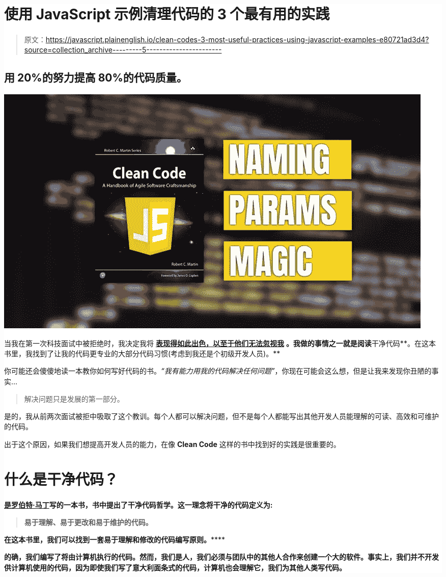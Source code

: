 # 使用 JavaScript 示例清理代码的 3 个最有用的实践

> 原文：<https://javascript.plainenglish.io/clean-codes-3-most-useful-practices-using-javascript-examples-e80721ad3d4?source=collection_archive---------5----------------------->

## 用 20%的努力提高 80%的代码质量。

![](img/a68ca0d898b4abe16a5ea45e270272b9.png)

当我在第一次科技面试中被拒绝时，我决定我将 [**表现得如此出色，以至于他们无法忽视我**](https://amzn.to/3BJzMuJ) **。我做的事情之一就是阅读**干净代码**。在这本书里，我找到了让我的代码更专业的大部分代码习惯(考虑到我还是个初级开发人员)。**

你可能还会傻傻地读一本教你如何写好代码的书。*“我有能力用我的代码解决任何问题”*，你现在可能会这么想，但是让我来发现你丑陋的事实…

> 解决问题只是发展的第一部分。

是的，我从前两次面试被拒中吸取了这个教训。每个人都可以解决问题，但不是每个人都能写出其他开发人员能理解的可读、高效和可维护的代码。

出于这个原因，如果我们想提高开发人员的能力，在像 **Clean Code** 这样的书中找到好的实践是很重要的。

# 什么是干净代码？

[**是罗伯特·马丁**](https://amzn.to/3UfGeRn)******写的一本书，书中提出了干净代码哲学。这一理念将干净的代码定义为:******

> ******易于理解、易于更改和易于维护的代码。******

******在这本书里，我们可以找到一套**易于理解和修改**的代码编写原则。******

****的确，我们编写了将由计算机执行的代码。然而，我们是人，我们必须**与团队中的其他人**合作来创建一个大的软件。事实上，我们并不开发供计算机使用的代码，因为即使我们写了意大利面条式的代码，计算机也会理解它，**我们为其他人类写代码**。****
